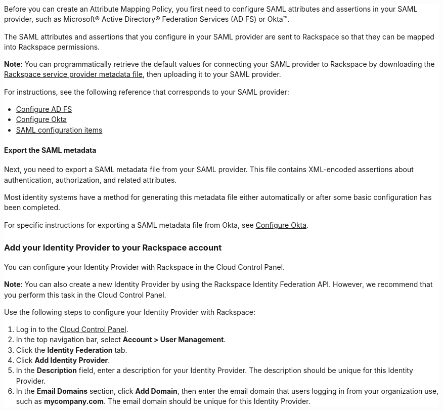 Before you can create an Attribute Mapping Policy, you first need to configure
SAML attributes and assertions in your SAML provider, such as Microsoft&reg;
Active Directory&reg; Federation Services (AD FS) or Okta&trade;.

The SAML attributes and assertions that you configure in your SAML provider
are sent to Rackspace so that they can be mapped into Rackspace permissions.

**Note**: You can programmatically retrieve the default values for connecting
your SAML provider to Rackspace by downloading the [Rackspace service provider
metadata
file](https://login.rackspace.com/federate/sp.xml), then uploading it to your
SAML provider.

For instructions, see the following reference that corresponds to your SAML
provider:

- [Configure AD FS](https://developer.rackspace.com/docs/rackspace-federation/config-3p-saml/config-adfs/adfs-setup/)
- [Configure Okta](https://developer.rackspace.com/docs/rackspace-federation/config-3p-saml/config-okta/)
- [SAML configuration items](https://developer.rackspace.com/docs/rackspace-federation/config-3p-saml/generic-3p-saml/#saml-configuration-items)

#### Export the SAML metadata

Next, you need to export a SAML metadata file from your SAML provider. This
file contains XML-encoded assertions about authentication, authorization, and
related attributes.

Most identity systems have a method for generating this metadata file either
automatically or after some basic configuration has been completed.

For specific instructions for exporting a SAML metadata file from Okta, see
[Configure
Okta](https://developer.rackspace.com/docs/rackspace-federation/config-3p-saml/config-okta/okta-setup/).

### Add your Identity Provider to your Rackspace account

 You can configure your Identity Provider with Rackspace in the Cloud Control
 Panel.

**Note**: You can also create a new Identity Provider by using the Rackspace
Identity Federation API. However, we recommend that you perform this task in
the Cloud Control Panel.

Use the following steps to configure your Identity Provider with Rackspace:

1. Log in to the [Cloud Control Panel](https://login.rackspace.com).
2. In the top navigation bar, select **Account > User Management**.
3. Click the **Identity Federation** tab.
4. Click **Add Identity Provider**.
4. In the **Description** field, enter a description for your Identity
   Provider. The description should be unique for this Identity Provider.
5. In the **Email Domains** section, click **Add Domain**, then enter the
   email domain that users logging in from your organization use, such as
   **mycompany.com**. The email domain should be unique for this Identity
   Provider.
